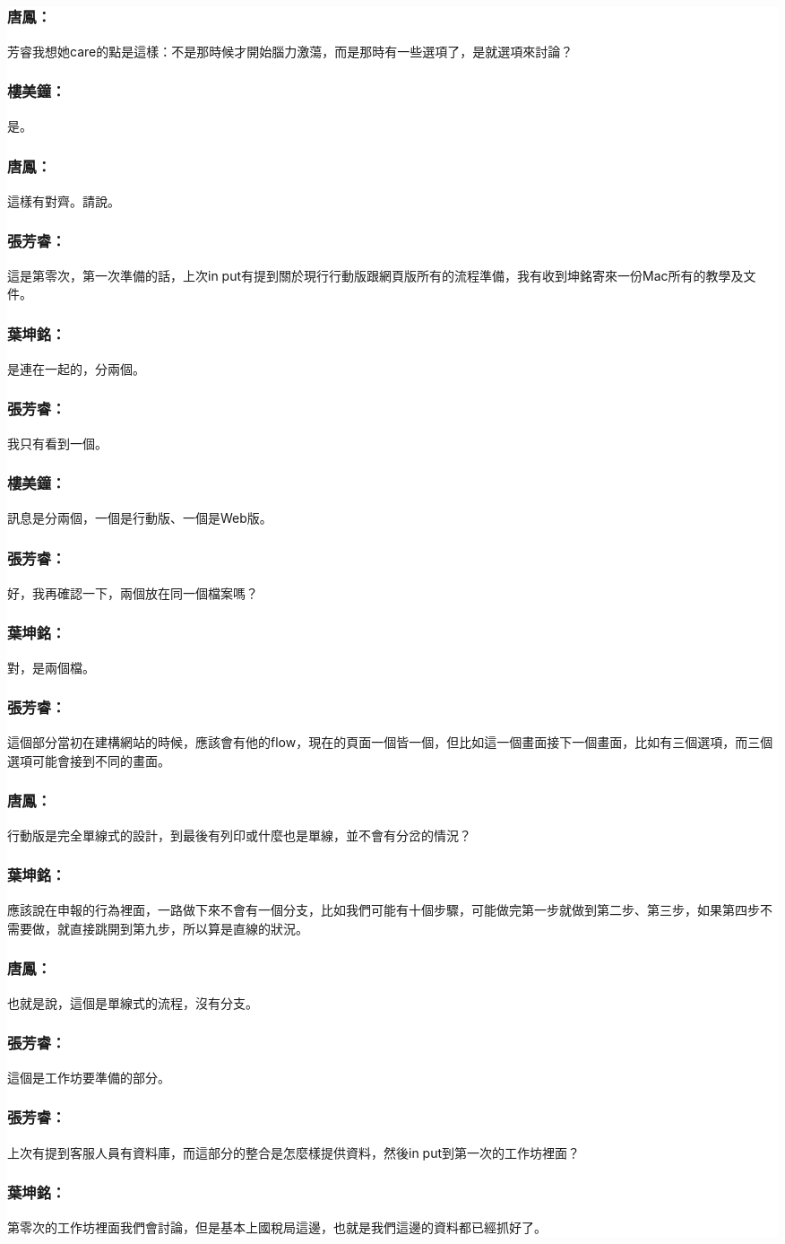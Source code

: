 ### 唐鳳：
芳睿我想她care的點是這樣：不是那時候才開始腦力激蕩，而是那時有一些選項了，是就選項來討論？

### 樓美鐘：
是。

### 唐鳳：
這樣有對齊。請說。

### 張芳睿：
這是第零次，第一次準備的話，上次in put有提到關於現行行動版跟網頁版所有的流程準備，我有收到坤銘寄來一份Mac所有的教學及文件。

### 葉坤銘：
是連在一起的，分兩個。

### 張芳睿：
我只有看到一個。

### 樓美鐘：
訊息是分兩個，一個是行動版、一個是Web版。

### 張芳睿：
好，我再確認一下，兩個放在同一個檔案嗎？

### 葉坤銘：
對，是兩個檔。

### 張芳睿：
這個部分當初在建構網站的時候，應該會有他的flow，現在的頁面一個皆一個，但比如這一個畫面接下一個畫面，比如有三個選項，而三個選項可能會接到不同的畫面。

### 唐鳳：
行動版是完全單線式的設計，到最後有列印或什麼也是單線，並不會有分岔的情況？

### 葉坤銘：
應該說在申報的行為裡面，一路做下來不會有一個分支，比如我們可能有十個步驟，可能做完第一步就做到第二步、第三步，如果第四步不需要做，就直接跳開到第九步，所以算是直線的狀況。

### 唐鳳：
也就是說，這個是單線式的流程，沒有分支。

### 張芳睿：
這個是工作坊要準備的部分。

### 張芳睿：
上次有提到客服人員有資料庫，而這部分的整合是怎麼樣提供資料，然後in put到第一次的工作坊裡面？

### 葉坤銘：
第零次的工作坊裡面我們會討論，但是基本上國稅局這邊，也就是我們這邊的資料都已經抓好了。
